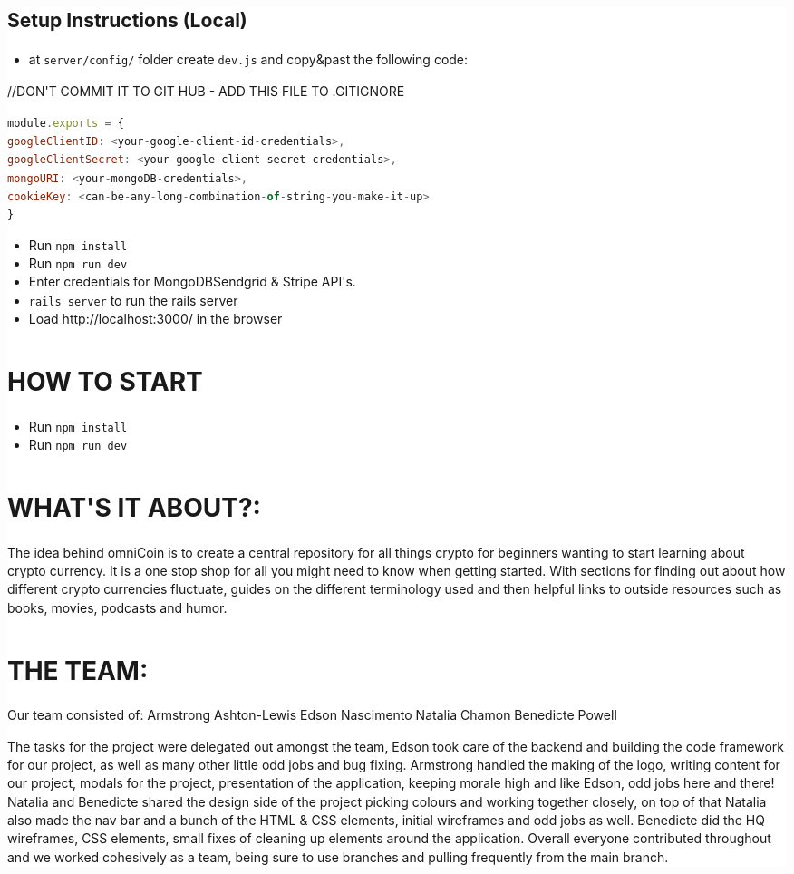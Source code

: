 
## Setup Instructions (Local)

 - at ```server/config/``` folder create ```dev.js``` and copy&past the following code:

//DON'T COMMIT IT TO GIT HUB - ADD THIS FILE TO .GITIGNORE
```js
module.exports = {
googleClientID: <your-google-client-id-credentials>,
googleClientSecret: <your-google-client-secret-credentials>,
mongoURI: <your-mongoDB-credentials>,
cookieKey: <can-be-any-long-combination-of-string-you-make-it-up>
}
```
- Run ```npm install```
- Run ```npm run dev```
- Enter credentials for MongoDBSendgrid & Stripe API's. 
- ```rails server``` to run the rails server
- Load http://localhost:3000/ in the browser   


# HOW TO START

 - Run ```npm install```
 - Run ```npm run dev```

# WHAT'S IT ABOUT?: 
The idea behind omniCoin is to create a central repository for all things crypto for beginners wanting to start learning about crypto currency. It is a one stop shop for all you might need to know when getting started. With sections for finding out about how different crypto currencies fluctuate, guides on the different terminology used and then helpful links to outside resources such as books, movies, podcasts and humor. 

# THE TEAM:
Our team consisted of: 
Armstrong Ashton-Lewis
Edson Nascimento
Natalia Chamon
Benedicte Powell

The tasks for the project were delegated out amongst the team, Edson took care of the backend and building the code framework for our project, as well as many other little odd jobs and bug fixing. Armstrong handled the making of the logo, writing content for our project, modals for the project, presentation of the application, keeping morale high and like Edson, odd jobs here and there! Natalia and Benedicte shared the design side of the project picking colours and working together closely, on top of that Natalia also made the nav bar and a bunch of the HTML & CSS elements, initial wireframes and odd jobs as well. Benedicte did the HQ wireframes, CSS elements, small fixes of cleaning up elements around the application. 
Overall everyone contributed throughout and we worked cohesively as a team, being sure to use branches and pulling frequently from the main branch. 

